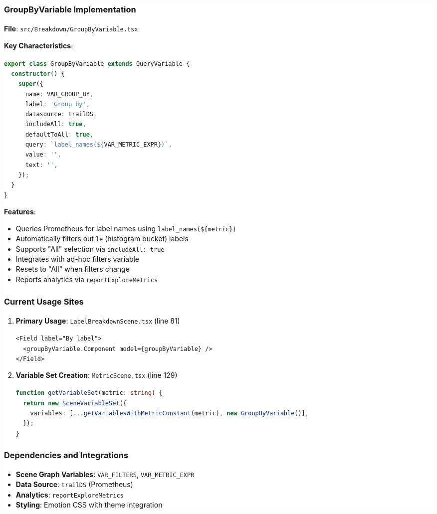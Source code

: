 ### GroupByVariable Implementation

**File**: `src/Breakdown/GroupByVariable.tsx`

**Key Characteristics**:
```typescript
export class GroupByVariable extends QueryVariable {
  constructor() {
    super({
      name: VAR_GROUP_BY,
      label: 'Group by',
      datasource: trailDS,
      includeAll: true,
      defaultToAll: true,
      query: `label_names(${VAR_METRIC_EXPR})`,
      value: '',
      text: '',
    });
  }
}
```

**Features**:
- Queries Prometheus for label names using `label_names(${metric})`
- Automatically filters out `le` (histogram bucket) labels
- Supports "All" selection via `includeAll: true`
- Integrates with ad-hoc filters variable
- Resets to "All" when filters change
- Reports analytics via `reportExploreMetrics`

### Current Usage Sites

1. **Primary Usage**: `LabelBreakdownScene.tsx` (line 81)
   ```tsx
   <Field label="By label">
     <groupByVariable.Component model={groupByVariable} />
   </Field>
   ```

2. **Variable Set Creation**: `MetricScene.tsx` (line 129)
   ```typescript
   function getVariableSet(metric: string) {
     return new SceneVariableSet({
       variables: [...getVariablesWithMetricConstant(metric), new GroupByVariable()],
     });
   }
   ```

### Dependencies and Integrations

- **Scene Graph Variables**: `VAR_FILTERS`, `VAR_METRIC_EXPR`
- **Data Source**: `trailDS` (Prometheus)
- **Analytics**: `reportExploreMetrics`
- **Styling**: Emotion CSS with theme integration
